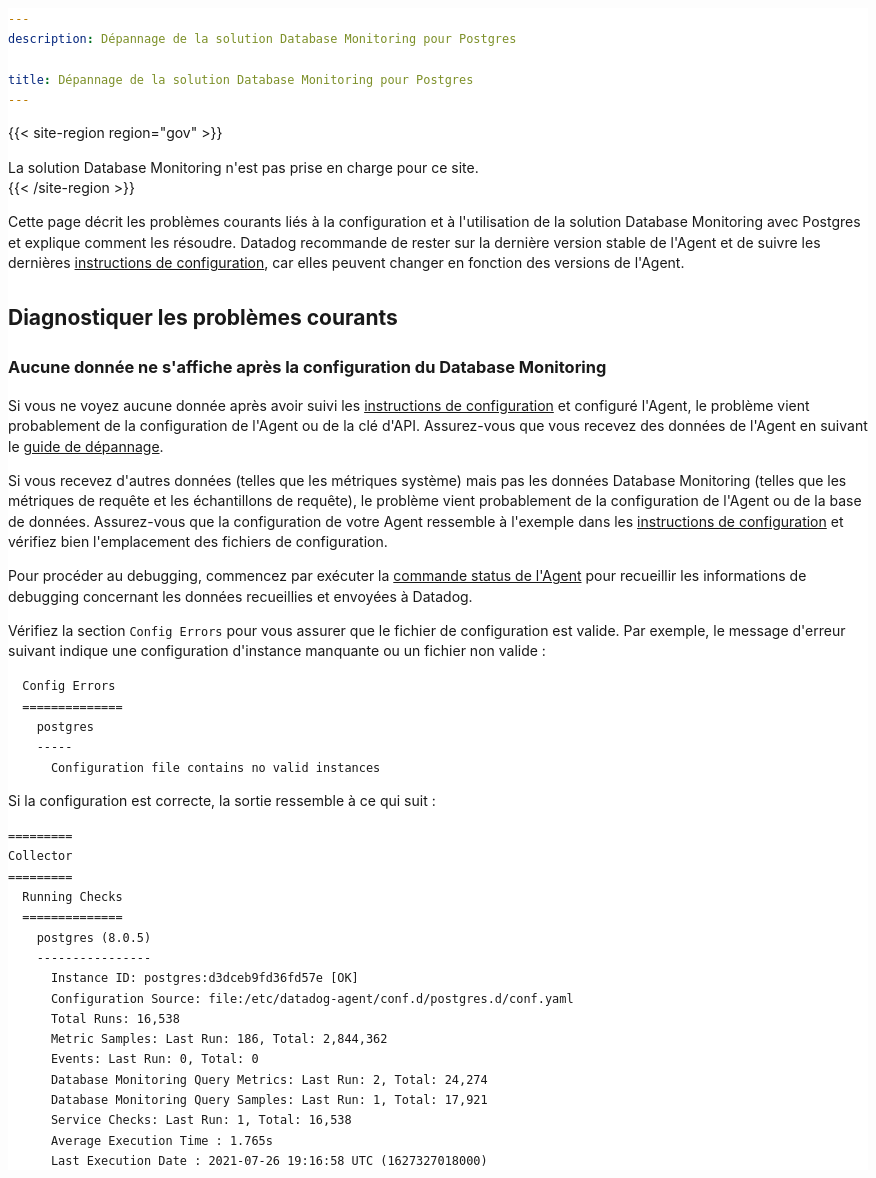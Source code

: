 ```yaml
---
description: Dépannage de la solution Database Monitoring pour Postgres

title: Dépannage de la solution Database Monitoring pour Postgres
---
```

{{< site-region region="gov" >}}
<div class="alert alert-warning">La solution Database Monitoring n'est pas prise en charge pour ce site.</div>
{{< /site-region >}}

Cette page décrit les problèmes courants liés à la configuration et à l'utilisation de la solution Database Monitoring avec Postgres et explique comment les résoudre. Datadog recommande de rester sur la dernière version stable de l'Agent et de suivre les dernières [instructions de configuration][1], car elles peuvent changer en fonction des versions de l'Agent.

## Diagnostiquer les problèmes courants

### Aucune donnée ne s'affiche après la configuration du Database Monitoring

Si vous ne voyez aucune donnée après avoir suivi les [instructions de configuration][1] et configuré l'Agent, le problème vient probablement de la configuration de l'Agent ou de la clé d'API. Assurez-vous que vous recevez des données de l'Agent en suivant le [guide de dépannage][2].

Si vous recevez d'autres données (telles que les métriques système) mais pas les données Database Monitoring (telles que les métriques de requête et les échantillons de requête), le problème vient probablement de la configuration de l'Agent ou de la base de données. Assurez-vous que la configuration de votre Agent ressemble à l'exemple dans les [instructions de configuration][1] et vérifiez bien l'emplacement des fichiers de configuration.

Pour procéder au debugging, commencez par exécuter la [commande status de l'Agent][3] pour recueillir les informations de debugging concernant les données recueillies et envoyées à Datadog.

Vérifiez la section `Config Errors` pour vous assurer que le fichier de configuration est valide. Par exemple, le message d'erreur suivant indique une configuration d'instance manquante ou un fichier non valide :

```
  Config Errors
  ==============
    postgres
    -----
      Configuration file contains no valid instances
```

Si la configuration est correcte, la sortie ressemble à ce qui suit :

```
=========
Collector
=========
  Running Checks
  ==============
    postgres (8.0.5)
    ----------------
      Instance ID: postgres:d3dceb9fd36fd57e [OK]
      Configuration Source: file:/etc/datadog-agent/conf.d/postgres.d/conf.yaml
      Total Runs: 16,538
      Metric Samples: Last Run: 186, Total: 2,844,362
      Events: Last Run: 0, Total: 0
      Database Monitoring Query Metrics: Last Run: 2, Total: 24,274
      Database Monitoring Query Samples: Last Run: 1, Total: 17,921
      Service Checks: Last Run: 1, Total: 16,538
      Average Execution Time : 1.765s
      Last Execution Date : 2021-07-26 19:16:58 UTC (1627327018000)
```

[1]: /fr/database_monitoring/setup_postgres/
[2]: /fr/agent/troubleshooting/
[3]: /fr/agent/guide/agent-commands/?tab=agentv6v7#agent-status-and-information
[4]: /fr/agent/guide/agent-log-files
[5]: /fr/database_monitoring/data_collected/#which-queries-are-tracked
[6]: https://www.postgresql.org/docs/current/pgstatstatements.html#id-1.11.7.38.8
[7]: /fr/database_monitoring/setup_postgres/advanced_configuration
[8]: https://www.postgresql.org/docs/current/runtime-config-statistics.html
[9]: https://www.postgresql.org/docs/current/protocol-flow.html#PROTOCOL-FLOW-EXT-QUERY
[10]: https://github.com/jackc/pgx
[11]: https://pkg.go.dev/github.com/jackc/pgx#ConnConfig
[12]: https://jdbc.postgresql.org/documentation/head/connect.html
[13]: https://jdbc.postgresql.org/documentation/publicapi/org/postgresql/jdbc/PreferQueryMode.html
[14]: https://github.com/MagicStack/asyncpg
[15]: https://www.psycopg.org/docs/sql.html
[16]: https://www.psycopg.org/
[17]: https://node-postgres.com/
[18]: https://www.npmjs.com/package/pg-format
[19]: https://github.com/DataDog/integrations-core/blob/master/postgres/datadog_checks/postgres/data/conf.yaml.example
[20]: https://www.postgresql.org/docs/14/ddl-schemas.html#DDL-SCHEMAS-PATH
[21]: https://www.postgresql.org/docs/14/monitoring-stats.html#MONITORING-PG-STAT-ACTIVITY-VIEW
[22]: https://www.postgresql.org/docs/12/contrib.html
[23]: https://github.com/DataDog/integrations-core/blob/master/postgres/datadog_checks/postgres/data/conf.yaml.example#L281
[24]: https://pkg.go.dev/github.com/jackc/pgx/v4#QuerySimpleProtocol